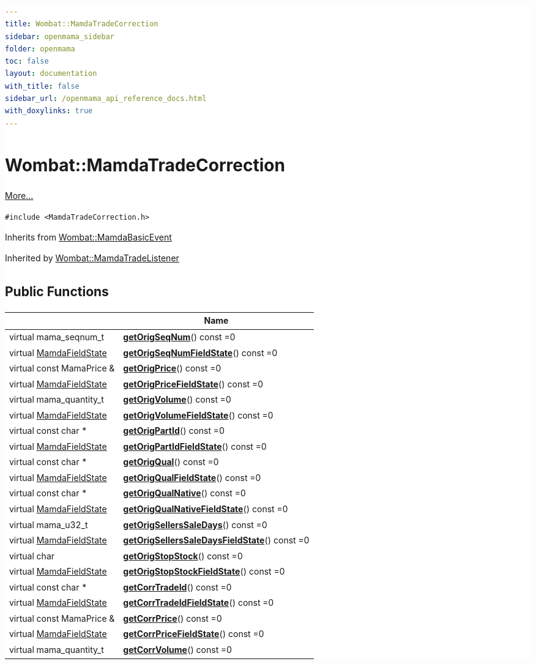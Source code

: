 ```yaml
---
title: Wombat::MamdaTradeCorrection
sidebar: openmama_sidebar
folder: openmama
toc: false
layout: documentation
with_title: false
sidebar_url: /openmama_api_reference_docs.html
with_doxylinks: true
---
```


# Wombat::MamdaTradeCorrection



 [More...](#detailed-description)


`#include <MamdaTradeCorrection.h>`

Inherits from [Wombat::MamdaBasicEvent](classWombat_1_1MamdaBasicEvent.html)

Inherited by [Wombat::MamdaTradeListener](classWombat_1_1MamdaTradeListener.html)

## Public Functions

|                | Name           |
| -------------- | -------------- |
| virtual mama_seqnum_t | **[getOrigSeqNum](classWombat_1_1MamdaTradeCorrection.html#function-getorigseqnum)**() const =0 |
| virtual [MamdaFieldState](namespaceWombat.html#enum-mamdafieldstate) | **[getOrigSeqNumFieldState](classWombat_1_1MamdaTradeCorrection.html#function-getorigseqnumfieldstate)**() const =0 |
| virtual const MamaPrice & | **[getOrigPrice](classWombat_1_1MamdaTradeCorrection.html#function-getorigprice)**() const =0 |
| virtual [MamdaFieldState](namespaceWombat.html#enum-mamdafieldstate) | **[getOrigPriceFieldState](classWombat_1_1MamdaTradeCorrection.html#function-getorigpricefieldstate)**() const =0 |
| virtual mama_quantity_t | **[getOrigVolume](classWombat_1_1MamdaTradeCorrection.html#function-getorigvolume)**() const =0 |
| virtual [MamdaFieldState](namespaceWombat.html#enum-mamdafieldstate) | **[getOrigVolumeFieldState](classWombat_1_1MamdaTradeCorrection.html#function-getorigvolumefieldstate)**() const =0 |
| virtual const char * | **[getOrigPartId](classWombat_1_1MamdaTradeCorrection.html#function-getorigpartid)**() const =0 |
| virtual [MamdaFieldState](namespaceWombat.html#enum-mamdafieldstate) | **[getOrigPartIdFieldState](classWombat_1_1MamdaTradeCorrection.html#function-getorigpartidfieldstate)**() const =0 |
| virtual const char * | **[getOrigQual](classWombat_1_1MamdaTradeCorrection.html#function-getorigqual)**() const =0 |
| virtual [MamdaFieldState](namespaceWombat.html#enum-mamdafieldstate) | **[getOrigQualFieldState](classWombat_1_1MamdaTradeCorrection.html#function-getorigqualfieldstate)**() const =0 |
| virtual const char * | **[getOrigQualNative](classWombat_1_1MamdaTradeCorrection.html#function-getorigqualnative)**() const =0 |
| virtual [MamdaFieldState](namespaceWombat.html#enum-mamdafieldstate) | **[getOrigQualNativeFieldState](classWombat_1_1MamdaTradeCorrection.html#function-getorigqualnativefieldstate)**() const =0 |
| virtual mama_u32_t | **[getOrigSellersSaleDays](classWombat_1_1MamdaTradeCorrection.html#function-getorigsellerssaledays)**() const =0 |
| virtual [MamdaFieldState](namespaceWombat.html#enum-mamdafieldstate) | **[getOrigSellersSaleDaysFieldState](classWombat_1_1MamdaTradeCorrection.html#function-getorigsellerssaledaysfieldstate)**() const =0 |
| virtual char | **[getOrigStopStock](classWombat_1_1MamdaTradeCorrection.html#function-getorigstopstock)**() const =0 |
| virtual [MamdaFieldState](namespaceWombat.html#enum-mamdafieldstate) | **[getOrigStopStockFieldState](classWombat_1_1MamdaTradeCorrection.html#function-getorigstopstockfieldstate)**() const =0 |
| virtual const char * | **[getCorrTradeId](classWombat_1_1MamdaTradeCorrection.html#function-getcorrtradeid)**() const =0 |
| virtual [MamdaFieldState](namespaceWombat.html#enum-mamdafieldstate) | **[getCorrTradeIdFieldState](classWombat_1_1MamdaTradeCorrection.html#function-getcorrtradeidfieldstate)**() const =0 |
| virtual const MamaPrice & | **[getCorrPrice](classWombat_1_1MamdaTradeCorrection.html#function-getcorrprice)**() const =0 |
| virtual [MamdaFieldState](namespaceWombat.html#enum-mamdafieldstate) | **[getCorrPriceFieldState](classWombat_1_1MamdaTradeCorrection.html#function-getcorrpricefieldstate)**() const =0 |
| virtual mama_quantity_t | **[getCorrVolume](classWombat_1_1MamdaTradeCorrection.html#function-getcorrvolume)**() const =0 |